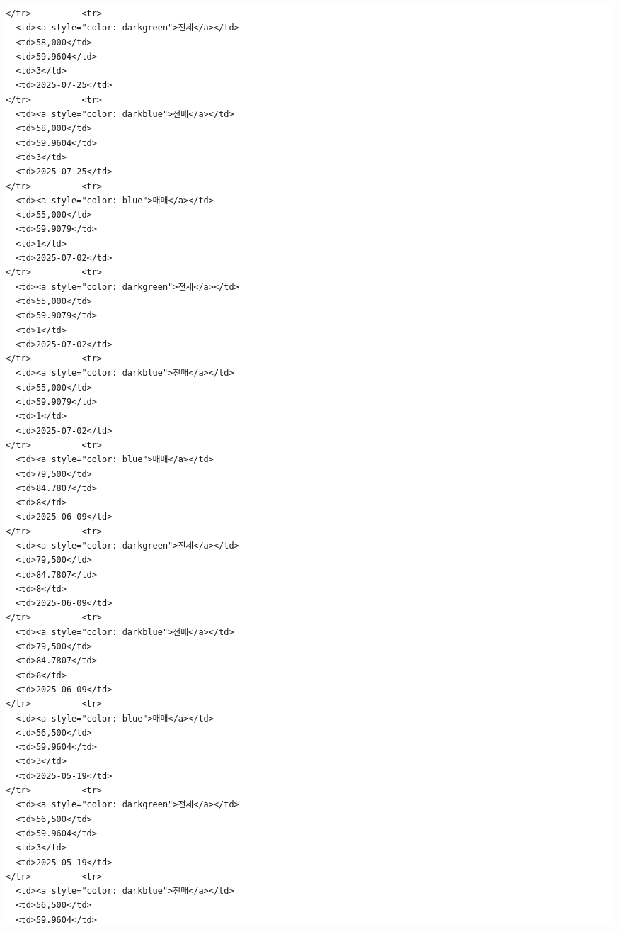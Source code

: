     </tr>          <tr>
      <td><a style="color: darkgreen">전세</a></td>
      <td>58,000</td>
      <td>59.9604</td>
      <td>3</td>
      <td>2025-07-25</td>
    </tr>          <tr>
      <td><a style="color: darkblue">전매</a></td>
      <td>58,000</td>
      <td>59.9604</td>
      <td>3</td>
      <td>2025-07-25</td>
    </tr>          <tr>
      <td><a style="color: blue">매매</a></td>
      <td>55,000</td>
      <td>59.9079</td>
      <td>1</td>
      <td>2025-07-02</td>
    </tr>          <tr>
      <td><a style="color: darkgreen">전세</a></td>
      <td>55,000</td>
      <td>59.9079</td>
      <td>1</td>
      <td>2025-07-02</td>
    </tr>          <tr>
      <td><a style="color: darkblue">전매</a></td>
      <td>55,000</td>
      <td>59.9079</td>
      <td>1</td>
      <td>2025-07-02</td>
    </tr>          <tr>
      <td><a style="color: blue">매매</a></td>
      <td>79,500</td>
      <td>84.7807</td>
      <td>8</td>
      <td>2025-06-09</td>
    </tr>          <tr>
      <td><a style="color: darkgreen">전세</a></td>
      <td>79,500</td>
      <td>84.7807</td>
      <td>8</td>
      <td>2025-06-09</td>
    </tr>          <tr>
      <td><a style="color: darkblue">전매</a></td>
      <td>79,500</td>
      <td>84.7807</td>
      <td>8</td>
      <td>2025-06-09</td>
    </tr>          <tr>
      <td><a style="color: blue">매매</a></td>
      <td>56,500</td>
      <td>59.9604</td>
      <td>3</td>
      <td>2025-05-19</td>
    </tr>          <tr>
      <td><a style="color: darkgreen">전세</a></td>
      <td>56,500</td>
      <td>59.9604</td>
      <td>3</td>
      <td>2025-05-19</td>
    </tr>          <tr>
      <td><a style="color: darkblue">전매</a></td>
      <td>56,500</td>
      <td>59.9604</td>